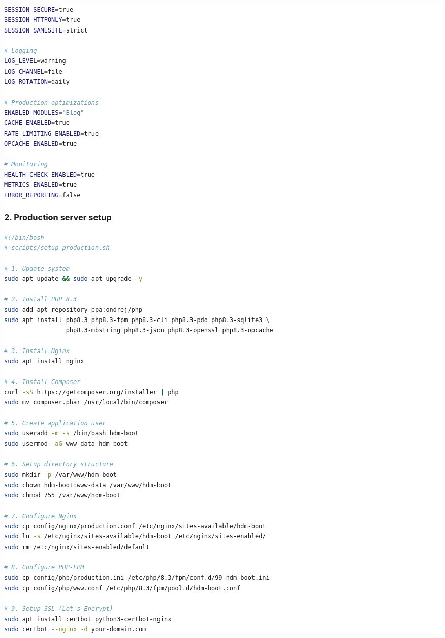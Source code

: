 ```bash
SESSION_SECURE=true
SESSION_HTTPONLY=true
SESSION_SAMESITE=strict

# Logging
LOG_LEVEL=warning
LOG_CHANNEL=file
LOG_ROTATION=daily

# Production optimizations
ENABLED_MODULES="Blog"
CACHE_ENABLED=true
RATE_LIMITING_ENABLED=true
OPCACHE_ENABLED=true

# Monitoring
HEALTH_CHECK_ENABLED=true
METRICS_ENABLED=true
ERROR_REPORTING=false
```

### 2. Production server setup

```bash
#!/bin/bash
# scripts/setup-production.sh

# 1. Update system
sudo apt update && sudo apt upgrade -y

# 2. Install PHP 8.3
sudo add-apt-repository ppa:ondrej/php
sudo apt install php8.3 php8.3-fpm php8.3-cli php8.3-pdo php8.3-sqlite3 \
                 php8.3-mbstring php8.3-json php8.3-openssl php8.3-opcache

# 3. Install Nginx
sudo apt install nginx

# 4. Install Composer
curl -sS https://getcomposer.org/installer | php
sudo mv composer.phar /usr/local/bin/composer

# 5. Create application user
sudo useradd -m -s /bin/bash hdm-boot
sudo usermod -aG www-data hdm-boot

# 6. Setup directory structure
sudo mkdir -p /var/www/hdm-boot
sudo chown hdm-boot:www-data /var/www/hdm-boot
sudo chmod 755 /var/www/hdm-boot

# 7. Configure Nginx
sudo cp config/nginx/production.conf /etc/nginx/sites-available/hdm-boot
sudo ln -s /etc/nginx/sites-available/hdm-boot /etc/nginx/sites-enabled/
sudo rm /etc/nginx/sites-enabled/default

# 8. Configure PHP-FPM
sudo cp config/php/production.ini /etc/php/8.3/fpm/conf.d/99-hdm-boot.ini
sudo cp config/php/www.conf /etc/php/8.3/fpm/pool.d/hdm-boot.conf

# 9. Setup SSL (Let's Encrypt)
sudo apt install certbot python3-certbot-nginx
sudo certbot --nginx -d your-domain.com
```